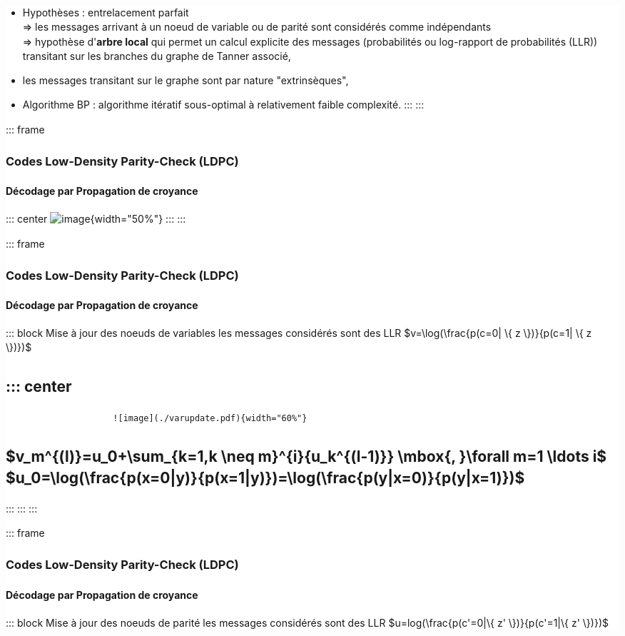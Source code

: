 -   Hypothèses : entrelacement parfait\
    $\Rightarrow$ les messages arrivant à un noeud de variable ou de
    parité sont considérés comme indépendants\
    $\Rightarrow$ hypothèse d'**arbre local** qui permet un calcul
    explicite des messages (probabilités ou log-rapport de probabilités
    (LLR)) transitant sur les branches du graphe de Tanner associé,

-   les messages transitant sur le graphe sont par nature
    \"extrinsèques\",

-   Algorithme BP : algorithme itératif sous-optimal à relativement
    faible complexité.
:::
:::

::: frame
### Codes Low-Density Parity-Check (LDPC)

#### Décodage par Propagation de croyance

::: center
![image](./LDPCTanner.png){width="50%"}
:::
:::

::: frame
### Codes Low-Density Parity-Check (LDPC)

#### Décodage par Propagation de croyance

::: block
Mise à jour des noeuds de variables les messages considérés sont des LLR
$v=\log(\frac{p(c=0| \{ z \})}{p(c=1| \{ z \})})$

::: center
  ------------------------------------------------------------------------------------
                         ![image](./varupdate.pdf){width="60%"}
   $v_m^{(l)}=u_0+\sum_{k=1,k \neq m}^{i}{u_k^{(l-1)}} \mbox{, }\forall m=1 \ldots i$
         $u_0=\log(\frac{p(x=0|y)}{p(x=1|y)})=\log(\frac{p(y|x=0)}{p(y|x=1)})$
  ------------------------------------------------------------------------------------
:::
:::
:::

::: frame
### Codes Low-Density Parity-Check (LDPC)

#### Décodage par Propagation de croyance

::: block
Mise à jour des noeuds de parité les messages considérés sont des LLR
$u=log(\frac{p(c'=0|\{ z' \})}{p(c'=1|\{ z' \})})$
